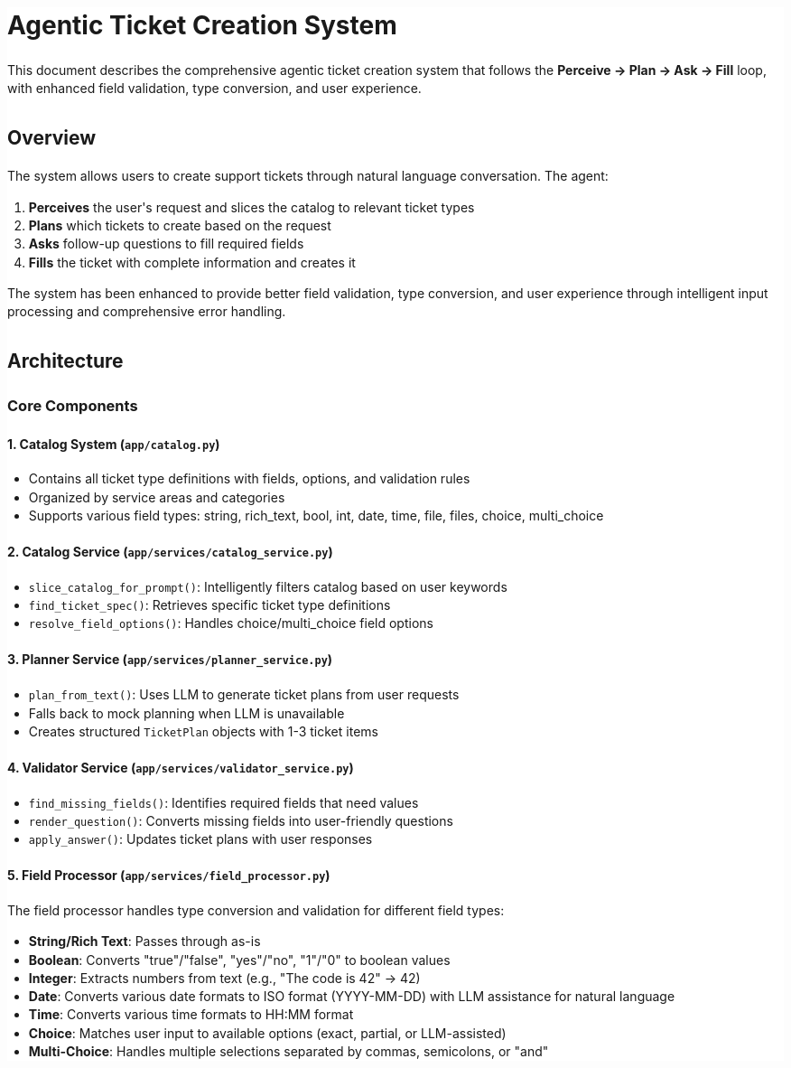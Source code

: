 # Agentic Ticket Creation System

This document describes the comprehensive agentic ticket creation system that follows the **Perceive → Plan → Ask → Fill** loop, with enhanced field validation, type conversion, and user experience.

## Overview

The system allows users to create support tickets through natural language conversation. The agent:

1. **Perceives** the user's request and slices the catalog to relevant ticket types
2. **Plans** which tickets to create based on the request
3. **Asks** follow-up questions to fill required fields
4. **Fills** the ticket with complete information and creates it

The system has been enhanced to provide better field validation, type conversion, and user experience through intelligent input processing and comprehensive error handling.

## Architecture

### Core Components

#### 1. Catalog System (`app/catalog.py`)
- Contains all ticket type definitions with fields, options, and validation rules
- Organized by service areas and categories
- Supports various field types: string, rich_text, bool, int, date, time, file, files, choice, multi_choice

#### 2. Catalog Service (`app/services/catalog_service.py`)
- `slice_catalog_for_prompt()`: Intelligently filters catalog based on user keywords
- `find_ticket_spec()`: Retrieves specific ticket type definitions
- `resolve_field_options()`: Handles choice/multi_choice field options

#### 3. Planner Service (`app/services/planner_service.py`)
- `plan_from_text()`: Uses LLM to generate ticket plans from user requests
- Falls back to mock planning when LLM is unavailable
- Creates structured `TicketPlan` objects with 1-3 ticket items

#### 4. Validator Service (`app/services/validator_service.py`)
- `find_missing_fields()`: Identifies required fields that need values
- `render_question()`: Converts missing fields into user-friendly questions
- `apply_answer()`: Updates ticket plans with user responses

#### 5. Field Processor (`app/services/field_processor.py`)
The field processor handles type conversion and validation for different field types:

- **String/Rich Text**: Passes through as-is
- **Boolean**: Converts "true"/"false", "yes"/"no", "1"/"0" to boolean values
- **Integer**: Extracts numbers from text (e.g., "The code is 42" → 42)
- **Date**: Converts various date formats to ISO format (YYYY-MM-DD) with LLM assistance for natural language
- **Time**: Converts various time formats to HH:MM format
- **Choice**: Matches user input to available options (exact, partial, or LLM-assisted)
- **Multi-Choice**: Handles multiple selections separated by commas, semicolons, or "and"
